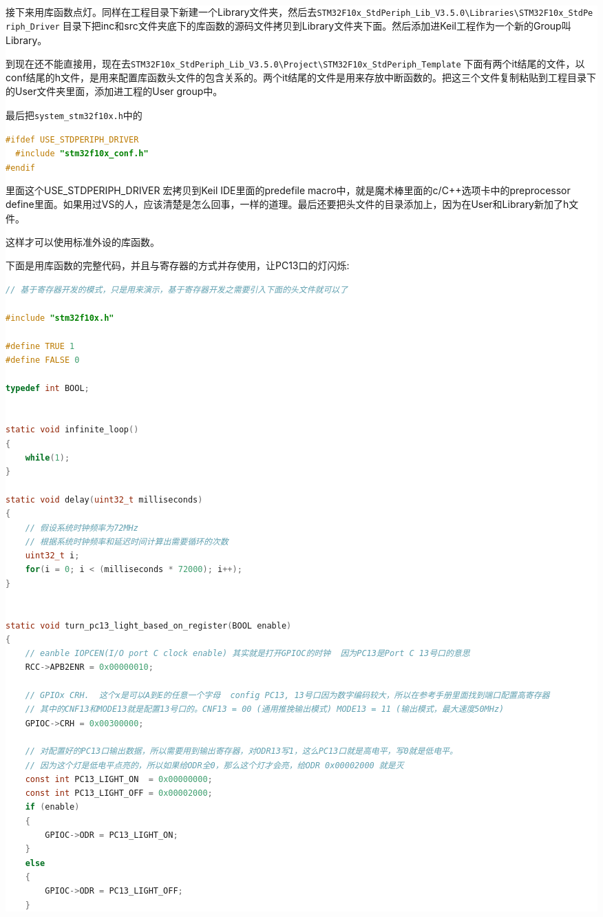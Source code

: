 接下来用库函数点灯。同样在工程目录下新建一个Library文件夹，然后去`STM32F10x_StdPeriph_Lib_V3.5.0\Libraries\STM32F10x_StdPeriph_Driver` 目录下把inc和src文件夹底下的库函数的源码文件拷贝到Library文件夹下面。然后添加进Keil工程作为一个新的Group叫Library。

到现在还不能直接用，现在去`STM32F10x_StdPeriph_Lib_V3.5.0\Project\STM32F10x_StdPeriph_Template` 下面有两个it结尾的文件，以conf结尾的h文件，是用来配置库函数头文件的包含关系的。两个it结尾的文件是用来存放中断函数的。把这三个文件复制粘贴到工程目录下的User文件夹里面，添加进工程的User group中。

最后把`system_stm32f10x.h`中的

```c
#ifdef USE_STDPERIPH_DRIVER
  #include "stm32f10x_conf.h"
#endif
```

里面这个USE_STDPERIPH_DRIVER 宏拷贝到Keil IDE里面的predefile macro中，就是魔术棒里面的c/C++选项卡中的preprocessor define里面。如果用过VS的人，应该清楚是怎么回事，一样的道理。最后还要把头文件的目录添加上，因为在User和Library新加了h文件。

这样才可以使用标准外设的库函数。

下面是用库函数的完整代码，并且与寄存器的方式并存使用，让PC13口的灯闪烁:

```c
// 基于寄存器开发的模式，只是用来演示，基于寄存器开发之需要引入下面的头文件就可以了

#include "stm32f10x.h"

#define TRUE 1
#define FALSE 0

typedef int BOOL;


static void infinite_loop()
{
	while(1);
}

static void delay(uint32_t milliseconds)
{
    // 假设系统时钟频率为72MHz
    // 根据系统时钟频率和延迟时间计算出需要循环的次数
    uint32_t i;
    for(i = 0; i < (milliseconds * 72000); i++);
}


static void turn_pc13_light_based_on_register(BOOL enable)
{
	// eanble IOPCEN(I/O port C clock enable) 其实就是打开GPIOC的时钟  因为PC13是Port C 13号口的意思
	RCC->APB2ENR = 0x00000010;
	
	// GPIOx CRH.  这个x是可以A到E的任意一个字母  config PC13, 13号口因为数字编码较大，所以在参考手册里面找到端口配置高寄存器
	// 其中的CNF13和MODE13就是配置13号口的。CNF13 = 00 (通用推挽输出模式) MODE13 = 11 (输出模式，最大速度50MHz) 
	GPIOC->CRH = 0x00300000;
	
	// 对配置好的PC13口输出数据，所以需要用到输出寄存器，对ODR13写1，这么PC13口就是高电平，写0就是低电平。
	// 因为这个灯是低电平点亮的，所以如果给ODR全0，那么这个灯才会亮，给ODR 0x00002000 就是灭
	const int PC13_LIGHT_ON  = 0x00000000;
	const int PC13_LIGHT_OFF = 0x00002000;
	if (enable)
	{
		GPIOC->ODR = PC13_LIGHT_ON;
	}
	else
	{
		GPIOC->ODR = PC13_LIGHT_OFF;
	}
```